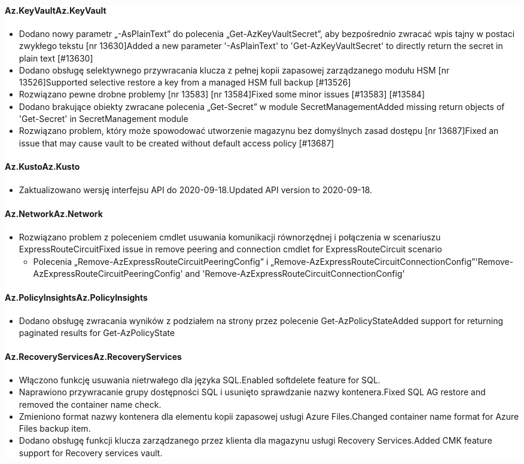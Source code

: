 #### <a name="azkeyvault"></a><span data-ttu-id="aa4f6-379">Az.KeyVault</span><span class="sxs-lookup"><span data-stu-id="aa4f6-379">Az.KeyVault</span></span>
* <span data-ttu-id="aa4f6-380">Dodano nowy parametr „-AsPlainText” do polecenia „Get-AzKeyVaultSecret”, aby bezpośrednio zwracać wpis tajny w postaci zwykłego tekstu [nr 13630]</span><span class="sxs-lookup"><span data-stu-id="aa4f6-380">Added a new parameter '-AsPlainText' to 'Get-AzKeyVaultSecret' to directly return the secret in plain text [#13630]</span></span>
* <span data-ttu-id="aa4f6-381">Dodano obsługę selektywnego przywracania klucza z pełnej kopii zapasowej zarządzanego modułu HSM [nr 13526]</span><span class="sxs-lookup"><span data-stu-id="aa4f6-381">Supported selective restore a key from a managed HSM full backup [#13526]</span></span>
* <span data-ttu-id="aa4f6-382">Rozwiązano pewne drobne problemy [nr 13583] [nr 13584]</span><span class="sxs-lookup"><span data-stu-id="aa4f6-382">Fixed some minor issues [#13583] [#13584]</span></span>
* <span data-ttu-id="aa4f6-383">Dodano brakujące obiekty zwracane polecenia „Get-Secret” w module SecretManagement</span><span class="sxs-lookup"><span data-stu-id="aa4f6-383">Added missing return objects of 'Get-Secret' in SecretManagement module</span></span>
* <span data-ttu-id="aa4f6-384">Rozwiązano problem, który może spowodować utworzenie magazynu bez domyślnych zasad dostępu [nr 13687]</span><span class="sxs-lookup"><span data-stu-id="aa4f6-384">Fixed an issue that may cause vault to be created without default access policy [#13687]</span></span>

#### <a name="azkusto"></a><span data-ttu-id="aa4f6-385">Az.Kusto</span><span class="sxs-lookup"><span data-stu-id="aa4f6-385">Az.Kusto</span></span>
* <span data-ttu-id="aa4f6-386">Zaktualizowano wersję interfejsu API do 2020-09-18.</span><span class="sxs-lookup"><span data-stu-id="aa4f6-386">Updated API version to 2020-09-18.</span></span>

#### <a name="aznetwork"></a><span data-ttu-id="aa4f6-387">Az.Network</span><span class="sxs-lookup"><span data-stu-id="aa4f6-387">Az.Network</span></span>
* <span data-ttu-id="aa4f6-388">Rozwiązano problem z poleceniem cmdlet usuwania komunikacji równorzędnej i połączenia w scenariuszu ExpressRouteCircuit</span><span class="sxs-lookup"><span data-stu-id="aa4f6-388">Fixed issue in remove peering and connection cmdlet for ExpressRouteCircuit scenario</span></span>
    - <span data-ttu-id="aa4f6-389">Polecenia „Remove-AzExpressRouteCircuitPeeringConfig” i „Remove-AzExpressRouteCircuitConnectionConfig”</span><span class="sxs-lookup"><span data-stu-id="aa4f6-389">'Remove-AzExpressRouteCircuitPeeringConfig' and 'Remove-AzExpressRouteCircuitConnectionConfig'</span></span>

#### <a name="azpolicyinsights"></a><span data-ttu-id="aa4f6-390">Az.PolicyInsights</span><span class="sxs-lookup"><span data-stu-id="aa4f6-390">Az.PolicyInsights</span></span>
* <span data-ttu-id="aa4f6-391">Dodano obsługę zwracania wyników z podziałem na strony przez polecenie Get-AzPolicyState</span><span class="sxs-lookup"><span data-stu-id="aa4f6-391">Added support for returning paginated results for Get-AzPolicyState</span></span>

#### <a name="azrecoveryservices"></a><span data-ttu-id="aa4f6-392">Az.RecoveryServices</span><span class="sxs-lookup"><span data-stu-id="aa4f6-392">Az.RecoveryServices</span></span>
* <span data-ttu-id="aa4f6-393">Włączono funkcję usuwania nietrwałego dla języka SQL.</span><span class="sxs-lookup"><span data-stu-id="aa4f6-393">Enabled softdelete feature for SQL.</span></span>
* <span data-ttu-id="aa4f6-394">Naprawiono przywracanie grupy dostępności SQL i usunięto sprawdzanie nazwy kontenera.</span><span class="sxs-lookup"><span data-stu-id="aa4f6-394">Fixed SQL AG restore and removed the container name check.</span></span>
* <span data-ttu-id="aa4f6-395">Zmieniono format nazwy kontenera dla elementu kopii zapasowej usługi Azure Files.</span><span class="sxs-lookup"><span data-stu-id="aa4f6-395">Changed container name format for Azure Files backup item.</span></span>
* <span data-ttu-id="aa4f6-396">Dodano obsługę funkcji klucza zarządzanego przez klienta dla magazynu usługi Recovery Services.</span><span class="sxs-lookup"><span data-stu-id="aa4f6-396">Added CMK feature support for Recovery services vault.</span></span>
